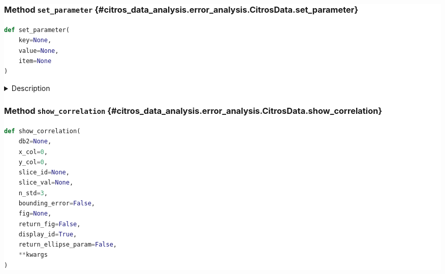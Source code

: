 </details>


    
### Method `set_parameter` {#citros_data_analysis.error_analysis.CitrosData.set_parameter}




```python
def set_parameter(
    key=None,
    value=None,
    item=None
)
```


<details><summary>Description</summary></details>


    
### Method `show_correlation` {#citros_data_analysis.error_analysis.CitrosData.show_correlation}




```python
def show_correlation(
    db2=None,
    x_col=0,
    y_col=0,
    slice_id=None,
    slice_val=None,
    n_std=3,
    bounding_error=False,
    fig=None,
    return_fig=False,
    display_id=True,
    return_ellipse_param=False,
    **kwargs
)
```

